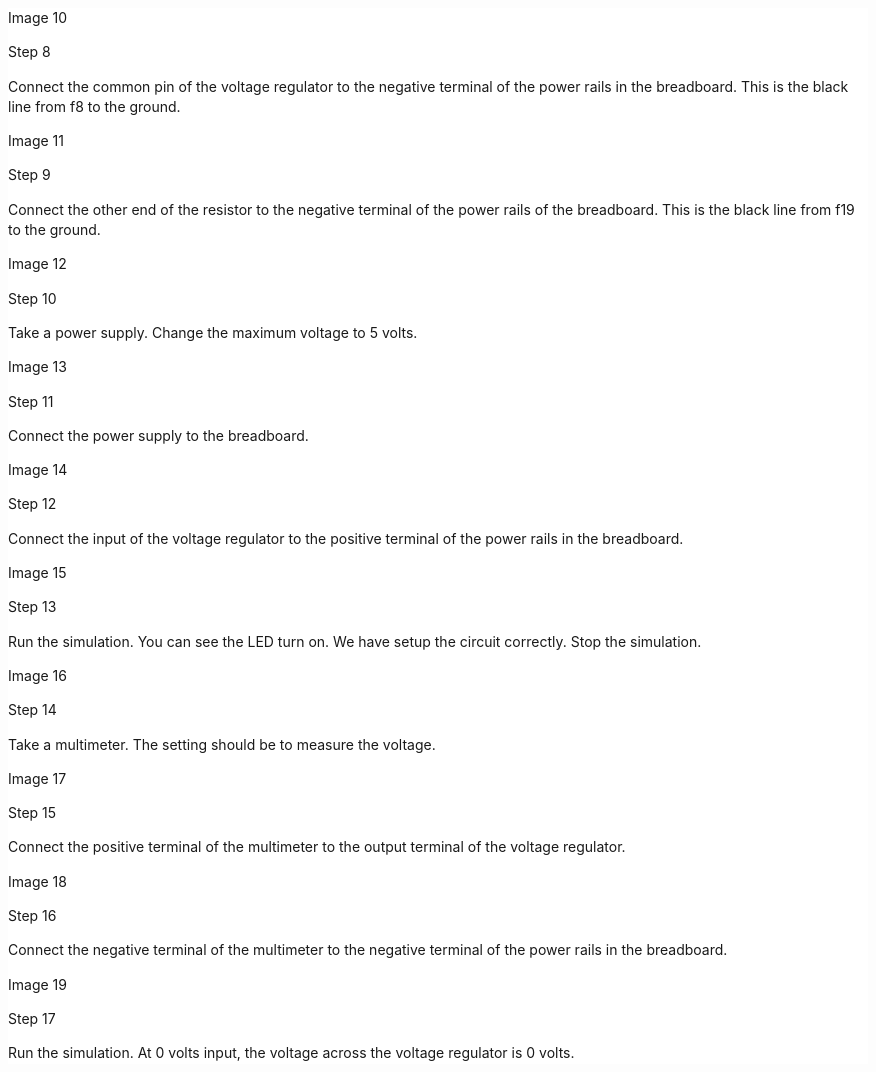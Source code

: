 Image 10

Step 8

Connect the common pin of the voltage regulator to the negative terminal of the power rails in the breadboard. This is the black line from f8 to the ground.

Image 11

Step 9

Connect the other end of the resistor to the negative terminal of the power rails of the breadboard. This is the black line from f19 to the ground.

Image 12

Step 10

Take a power supply. Change the maximum voltage to 5 volts.

Image 13

Step 11

Connect the power supply to the breadboard.

Image 14

Step 12

Connect the input of the voltage regulator to the positive terminal of the power rails in the breadboard.

Image 15

Step 13

Run the simulation. You can see the LED turn on. We have setup the circuit correctly. Stop the simulation.

Image 16

Step 14

Take a multimeter. The setting should be to measure the voltage.

Image 17

Step 15

Connect the positive terminal of the multimeter to the output terminal of the voltage regulator.

Image 18

Step 16

Connect the negative terminal of the multimeter to the negative terminal of the power rails in the breadboard.

Image 19

Step 17

Run the simulation. At 0 volts input, the voltage across the voltage regulator is 0 volts.

